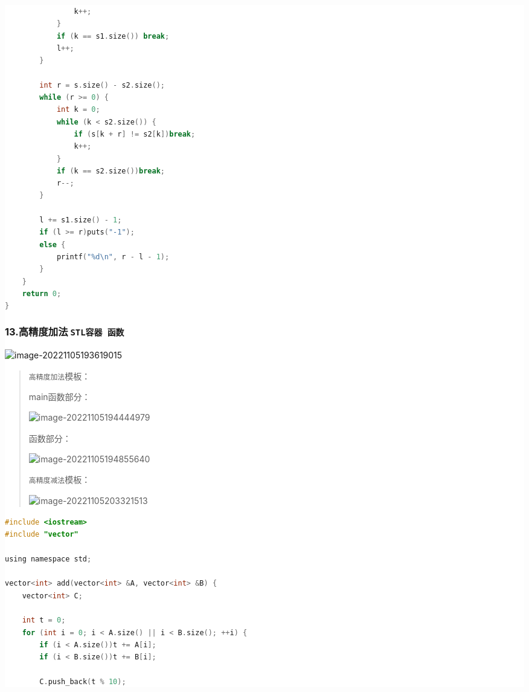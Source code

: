 ```c
                k++;
            }
            if (k == s1.size()) break;
            l++;
        }

        int r = s.size() - s2.size();
        while (r >= 0) {
            int k = 0;
            while (k < s2.size()) {
                if (s[k + r] != s2[k])break;
                k++;
            }
            if (k == s2.size())break;
            r--;
        }

        l += s1.size() - 1;
        if (l >= r)puts("-1");
        else {
            printf("%d\n", r - l - 1);
        }
    }
    return 0;
}

```

### 13.高精度加法 `STL容器 函数`

![image-20221105193619015](C:\Users\17377\AppData\Roaming\Typora\typora-user-images\image-20221105193619015.png)

> `高精度加法`模板：
>
> main函数部分：
>
> ![image-20221105194444979](C:\Users\17377\AppData\Roaming\Typora\typora-user-images\image-20221105194444979.png)
>
> 函数部分：
>
> ![image-20221105194855640](C:\Users\17377\AppData\Roaming\Typora\typora-user-images\image-20221105194855640.png)
>
> `高精度减法`模板：
>
> ![image-20221105203321513](C:\Users\17377\AppData\Roaming\Typora\typora-user-images\image-20221105203321513.png)

```c
#include <iostream>
#include "vector"

using namespace std;

vector<int> add(vector<int> &A, vector<int> &B) {
    vector<int> C;

    int t = 0;
    for (int i = 0; i < A.size() || i < B.size(); ++i) {
        if (i < A.size())t += A[i];
        if (i < B.size())t += B[i];

        C.push_back(t % 10);
```